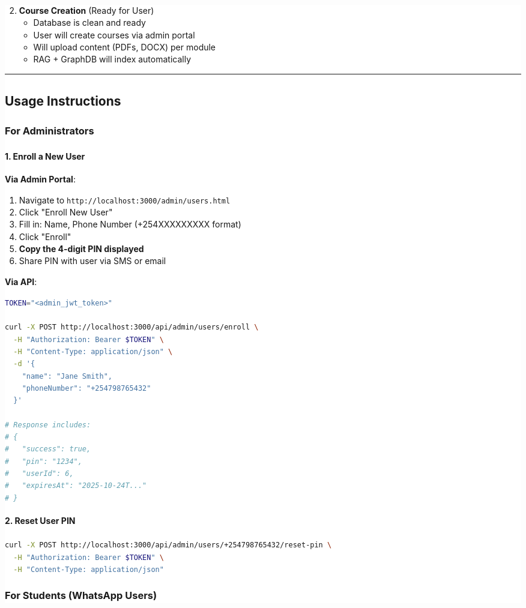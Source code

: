2. **Course Creation** (Ready for User)
   - Database is clean and ready
   - User will create courses via admin portal
   - Will upload content (PDFs, DOCX) per module
   - RAG + GraphDB will index automatically

---

## Usage Instructions

### For Administrators

#### 1. Enroll a New User

**Via Admin Portal**:
1. Navigate to `http://localhost:3000/admin/users.html`
2. Click "Enroll New User"
3. Fill in: Name, Phone Number (+254XXXXXXXXX format)
4. Click "Enroll"
5. **Copy the 4-digit PIN displayed**
6. Share PIN with user via SMS or email

**Via API**:
```bash
TOKEN="<admin_jwt_token>"

curl -X POST http://localhost:3000/api/admin/users/enroll \
  -H "Authorization: Bearer $TOKEN" \
  -H "Content-Type: application/json" \
  -d '{
    "name": "Jane Smith",
    "phoneNumber": "+254798765432"
  }'

# Response includes:
# {
#   "success": true,
#   "pin": "1234",
#   "userId": 6,
#   "expiresAt": "2025-10-24T..."
# }
```

#### 2. Reset User PIN

```bash
curl -X POST http://localhost:3000/api/admin/users/+254798765432/reset-pin \
  -H "Authorization: Bearer $TOKEN" \
  -H "Content-Type: application/json"
```

### For Students (WhatsApp Users)
